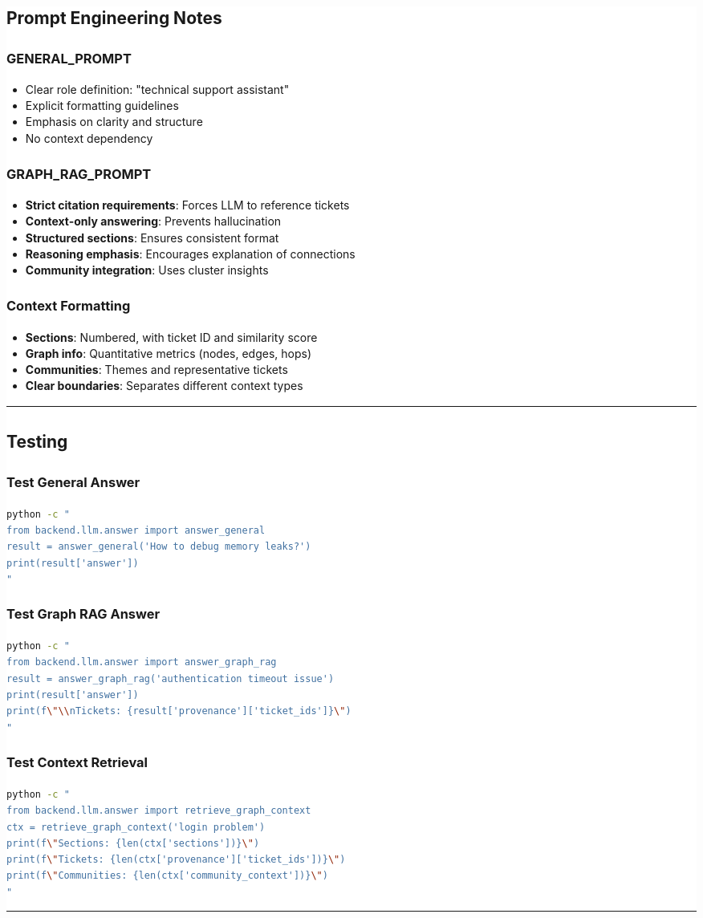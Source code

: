 
## Prompt Engineering Notes

### GENERAL_PROMPT
- Clear role definition: "technical support assistant"
- Explicit formatting guidelines
- Emphasis on clarity and structure
- No context dependency

### GRAPH_RAG_PROMPT
- **Strict citation requirements**: Forces LLM to reference tickets
- **Context-only answering**: Prevents hallucination
- **Structured sections**: Ensures consistent format
- **Reasoning emphasis**: Encourages explanation of connections
- **Community integration**: Uses cluster insights

### Context Formatting
- **Sections**: Numbered, with ticket ID and similarity score
- **Graph info**: Quantitative metrics (nodes, edges, hops)
- **Communities**: Themes and representative tickets
- **Clear boundaries**: Separates different context types

---

## Testing

### Test General Answer
```bash
python -c "
from backend.llm.answer import answer_general
result = answer_general('How to debug memory leaks?')
print(result['answer'])
"
```

### Test Graph RAG Answer
```bash
python -c "
from backend.llm.answer import answer_graph_rag
result = answer_graph_rag('authentication timeout issue')
print(result['answer'])
print(f\"\\nTickets: {result['provenance']['ticket_ids']}\")
"
```

### Test Context Retrieval
```bash
python -c "
from backend.llm.answer import retrieve_graph_context
ctx = retrieve_graph_context('login problem')
print(f\"Sections: {len(ctx['sections'])}\")
print(f\"Tickets: {len(ctx['provenance']['ticket_ids'])}\")
print(f\"Communities: {len(ctx['community_context'])}\")
"
```

---